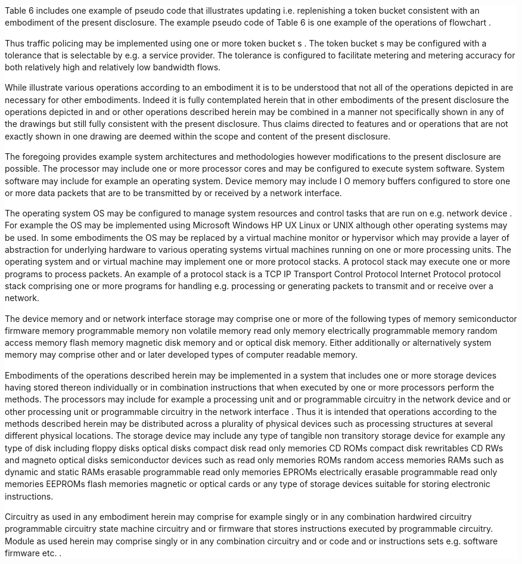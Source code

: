 Table 6 includes one example of pseudo code that illustrates updating i.e. replenishing a token bucket consistent with an embodiment of the present disclosure. The example pseudo code of Table 6 is one example of the operations of flowchart .

Thus traffic policing may be implemented using one or more token bucket s . The token bucket s may be configured with a tolerance that is selectable by e.g. a service provider. The tolerance is configured to facilitate metering and metering accuracy for both relatively high and relatively low bandwidth flows.

While illustrate various operations according to an embodiment it is to be understood that not all of the operations depicted in are necessary for other embodiments. Indeed it is fully contemplated herein that in other embodiments of the present disclosure the operations depicted in and or other operations described herein may be combined in a manner not specifically shown in any of the drawings but still fully consistent with the present disclosure. Thus claims directed to features and or operations that are not exactly shown in one drawing are deemed within the scope and content of the present disclosure.

The foregoing provides example system architectures and methodologies however modifications to the present disclosure are possible. The processor may include one or more processor cores and may be configured to execute system software. System software may include for example an operating system. Device memory may include I O memory buffers configured to store one or more data packets that are to be transmitted by or received by a network interface.

The operating system OS may be configured to manage system resources and control tasks that are run on e.g. network device . For example the OS may be implemented using Microsoft Windows HP UX Linux or UNIX although other operating systems may be used. In some embodiments the OS may be replaced by a virtual machine monitor or hypervisor which may provide a layer of abstraction for underlying hardware to various operating systems virtual machines running on one or more processing units. The operating system and or virtual machine may implement one or more protocol stacks. A protocol stack may execute one or more programs to process packets. An example of a protocol stack is a TCP IP Transport Control Protocol Internet Protocol protocol stack comprising one or more programs for handling e.g. processing or generating packets to transmit and or receive over a network.

The device memory and or network interface storage may comprise one or more of the following types of memory semiconductor firmware memory programmable memory non volatile memory read only memory electrically programmable memory random access memory flash memory magnetic disk memory and or optical disk memory. Either additionally or alternatively system memory may comprise other and or later developed types of computer readable memory.

Embodiments of the operations described herein may be implemented in a system that includes one or more storage devices having stored thereon individually or in combination instructions that when executed by one or more processors perform the methods. The processors may include for example a processing unit and or programmable circuitry in the network device and or other processing unit or programmable circuitry in the network interface . Thus it is intended that operations according to the methods described herein may be distributed across a plurality of physical devices such as processing structures at several different physical locations. The storage device may include any type of tangible non transitory storage device for example any type of disk including floppy disks optical disks compact disk read only memories CD ROMs compact disk rewritables CD RWs and magneto optical disks semiconductor devices such as read only memories ROMs random access memories RAMs such as dynamic and static RAMs erasable programmable read only memories EPROMs electrically erasable programmable read only memories EEPROMs flash memories magnetic or optical cards or any type of storage devices suitable for storing electronic instructions.

 Circuitry as used in any embodiment herein may comprise for example singly or in any combination hardwired circuitry programmable circuitry state machine circuitry and or firmware that stores instructions executed by programmable circuitry. Module as used herein may comprise singly or in any combination circuitry and or code and or instructions sets e.g. software firmware etc. .
